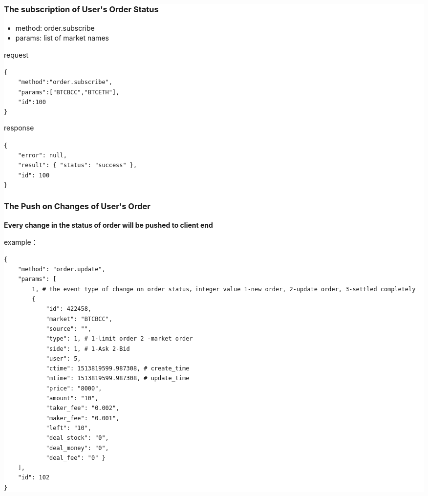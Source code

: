 ### The subscription of User's Order Status

- method: order.subscribe
- params: list of market names

request

```
{ 
    "method":"order.subscribe", 
    "params":["BTCBCC","BTCETH"], 
    "id":100
}
```

response

```
{ 
    "error": null, 
    "result": { "status": "success" }, 
    "id": 100
}
```

### The Push on Changes of User's Order

**Every change in the status of order will be pushed to client end**

example：

```
{
    "method": "order.update", 
    "params": [ 
        1, # the event type of change on order status，integer value 1-new order, 2-update order, 3-settled completely 
        {
            "id": 422458, 
            "market": "BTCBCC", 
            "source": "", 
            "type": 1, # 1-limit order 2 -market order
            "side": 1, # 1-Ask 2-Bid 
            "user": 5, 
            "ctime": 1513819599.987308, # create_time 
            "mtime": 1513819599.987308, # update_time 
            "price": "8000", 
            "amount": "10", 
            "taker_fee": "0.002", 
            "maker_fee": "0.001", 
            "left": "10", 
            "deal_stock": "0", 
            "deal_money": "0", 
            "deal_fee": "0" } 
    ], 
    "id": 102
}
```
